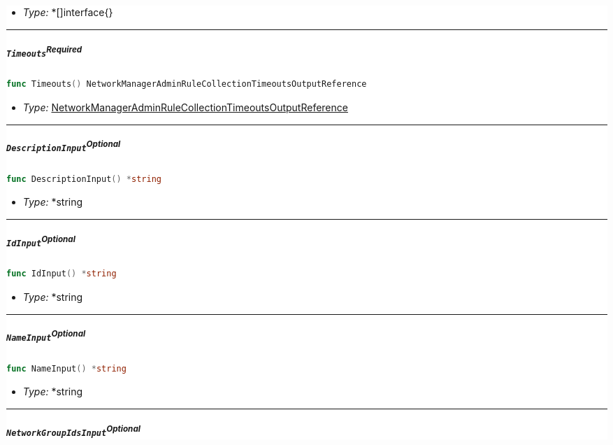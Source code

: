 - *Type:* *[]interface{}

---

##### `Timeouts`<sup>Required</sup> <a name="Timeouts" id="@cdktf/provider-azurerm.networkManagerAdminRuleCollection.NetworkManagerAdminRuleCollection.property.timeouts"></a>

```go
func Timeouts() NetworkManagerAdminRuleCollectionTimeoutsOutputReference
```

- *Type:* <a href="#@cdktf/provider-azurerm.networkManagerAdminRuleCollection.NetworkManagerAdminRuleCollectionTimeoutsOutputReference">NetworkManagerAdminRuleCollectionTimeoutsOutputReference</a>

---

##### `DescriptionInput`<sup>Optional</sup> <a name="DescriptionInput" id="@cdktf/provider-azurerm.networkManagerAdminRuleCollection.NetworkManagerAdminRuleCollection.property.descriptionInput"></a>

```go
func DescriptionInput() *string
```

- *Type:* *string

---

##### `IdInput`<sup>Optional</sup> <a name="IdInput" id="@cdktf/provider-azurerm.networkManagerAdminRuleCollection.NetworkManagerAdminRuleCollection.property.idInput"></a>

```go
func IdInput() *string
```

- *Type:* *string

---

##### `NameInput`<sup>Optional</sup> <a name="NameInput" id="@cdktf/provider-azurerm.networkManagerAdminRuleCollection.NetworkManagerAdminRuleCollection.property.nameInput"></a>

```go
func NameInput() *string
```

- *Type:* *string

---

##### `NetworkGroupIdsInput`<sup>Optional</sup> <a name="NetworkGroupIdsInput" id="@cdktf/provider-azurerm.networkManagerAdminRuleCollection.NetworkManagerAdminRuleCollection.property.networkGroupIdsInput"></a>
